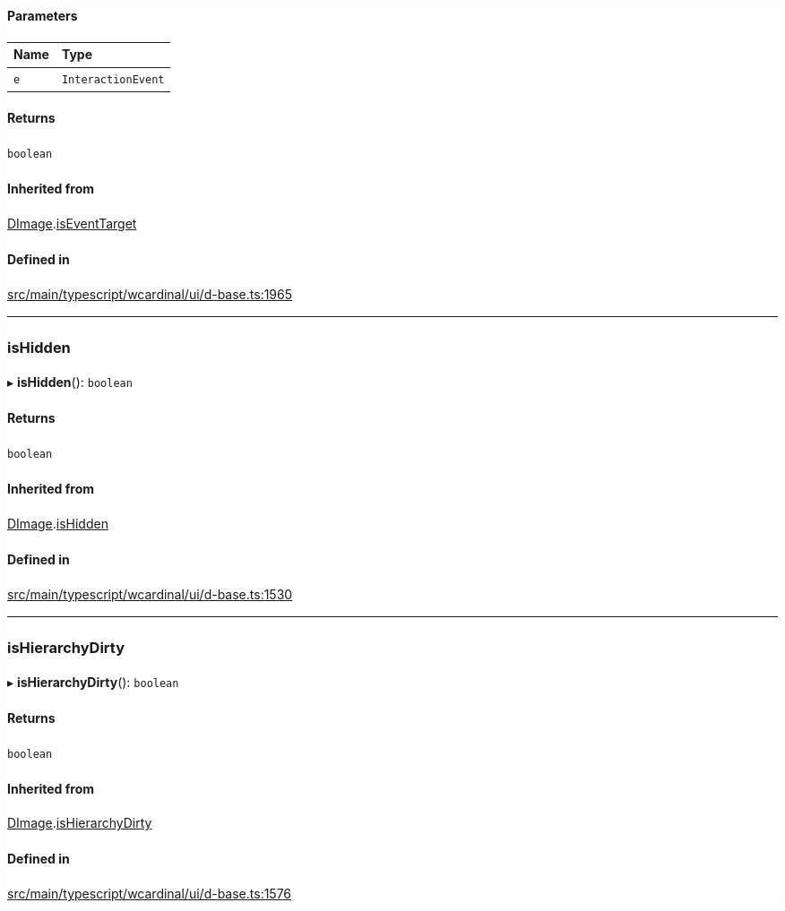 #### Parameters

| Name | Type |
| :------ | :------ |
| `e` | `InteractionEvent` |

#### Returns

`boolean`

#### Inherited from

[DImage](DImage.md).[isEventTarget](DImage.md#iseventtarget)

#### Defined in

[src/main/typescript/wcardinal/ui/d-base.ts:1965](https://github.com/winter-cardinal/winter-cardinal-ui/blob/v0.414.0/src/main/typescript/wcardinal/ui/d-base.ts#L1965)

___

### isHidden

▸ **isHidden**(): `boolean`

#### Returns

`boolean`

#### Inherited from

[DImage](DImage.md).[isHidden](DImage.md#ishidden)

#### Defined in

[src/main/typescript/wcardinal/ui/d-base.ts:1530](https://github.com/winter-cardinal/winter-cardinal-ui/blob/v0.414.0/src/main/typescript/wcardinal/ui/d-base.ts#L1530)

___

### isHierarchyDirty

▸ **isHierarchyDirty**(): `boolean`

#### Returns

`boolean`

#### Inherited from

[DImage](DImage.md).[isHierarchyDirty](DImage.md#ishierarchydirty)

#### Defined in

[src/main/typescript/wcardinal/ui/d-base.ts:1576](https://github.com/winter-cardinal/winter-cardinal-ui/blob/v0.414.0/src/main/typescript/wcardinal/ui/d-base.ts#L1576)
